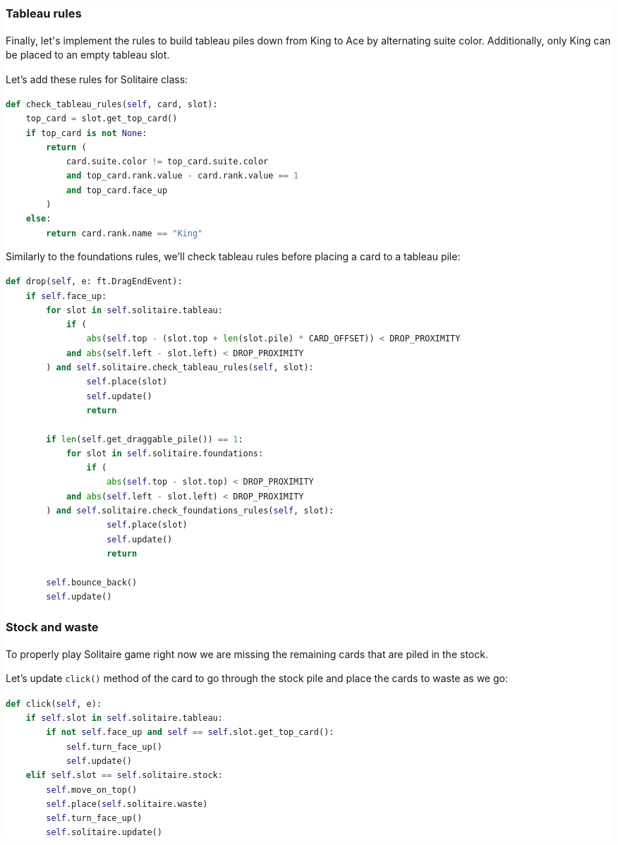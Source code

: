 ### Tableau rules

Finally, let's implement the rules to build tableau piles down from King to Ace by alternating suite color. Additionally, only King can be placed to an empty tableau slot.

Let’s add these rules for Solitaire class:
```python
def check_tableau_rules(self, card, slot):
    top_card = slot.get_top_card()
    if top_card is not None:
        return (
            card.suite.color != top_card.suite.color
            and top_card.rank.value - card.rank.value == 1
            and top_card.face_up
        )
    else:
        return card.rank.name == "King"
```
Similarly to the foundations rules, we’ll check tableau rules before placing a card to a tableau pile:
```python
def drop(self, e: ft.DragEndEvent):
    if self.face_up:
        for slot in self.solitaire.tableau:
            if (
                abs(self.top - (slot.top + len(slot.pile) * CARD_OFFSET)) < DROP_PROXIMITY
            and abs(self.left - slot.left) < DROP_PROXIMITY
        ) and self.solitaire.check_tableau_rules(self, slot):
                self.place(slot)
                self.update()
                return
        
        if len(self.get_draggable_pile()) == 1:
            for slot in self.solitaire.foundations:
                if (
                    abs(self.top - slot.top) < DROP_PROXIMITY
            and abs(self.left - slot.left) < DROP_PROXIMITY
        ) and self.solitaire.check_foundations_rules(self, slot):
                    self.place(slot)
                    self.update()
                    return
        
        self.bounce_back()
        self.update()
```

### Stock and waste

To properly play Solitaire game right now we are missing the remaining cards that are piled in the stock.

Let’s update `click()` method of the card to go through the stock pile and place the cards to waste as we go:
```python
def click(self, e):
    if self.slot in self.solitaire.tableau:
        if not self.face_up and self == self.slot.get_top_card():
            self.turn_face_up()
            self.update()
    elif self.slot == self.solitaire.stock:
        self.move_on_top()
        self.place(self.solitaire.waste)
        self.turn_face_up()
        self.solitaire.update()
```
